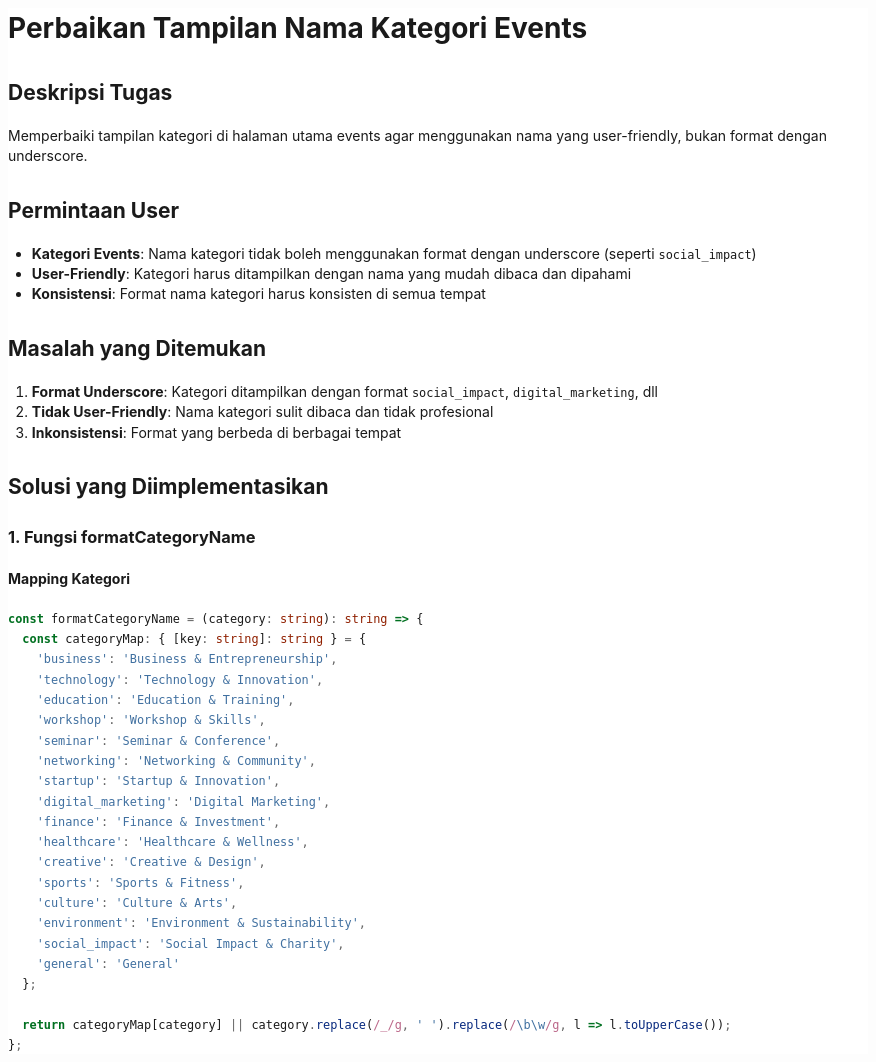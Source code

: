 # Perbaikan Tampilan Nama Kategori Events

## Deskripsi Tugas
Memperbaiki tampilan kategori di halaman utama events agar menggunakan nama yang user-friendly, bukan format dengan underscore.

## Permintaan User
- **Kategori Events**: Nama kategori tidak boleh menggunakan format dengan underscore (seperti `social_impact`)
- **User-Friendly**: Kategori harus ditampilkan dengan nama yang mudah dibaca dan dipahami
- **Konsistensi**: Format nama kategori harus konsisten di semua tempat

## Masalah yang Ditemukan
1. **Format Underscore**: Kategori ditampilkan dengan format `social_impact`, `digital_marketing`, dll
2. **Tidak User-Friendly**: Nama kategori sulit dibaca dan tidak profesional
3. **Inkonsistensi**: Format yang berbeda di berbagai tempat

## Solusi yang Diimplementasikan

### 1. **Fungsi formatCategoryName**

#### **Mapping Kategori**
```typescript
const formatCategoryName = (category: string): string => {
  const categoryMap: { [key: string]: string } = {
    'business': 'Business & Entrepreneurship',
    'technology': 'Technology & Innovation',
    'education': 'Education & Training',
    'workshop': 'Workshop & Skills',
    'seminar': 'Seminar & Conference',
    'networking': 'Networking & Community',
    'startup': 'Startup & Innovation',
    'digital_marketing': 'Digital Marketing',
    'finance': 'Finance & Investment',
    'healthcare': 'Healthcare & Wellness',
    'creative': 'Creative & Design',
    'sports': 'Sports & Fitness',
    'culture': 'Culture & Arts',
    'environment': 'Environment & Sustainability',
    'social_impact': 'Social Impact & Charity',
    'general': 'General'
  };

  return categoryMap[category] || category.replace(/_/g, ' ').replace(/\b\w/g, l => l.toUpperCase());
};
```
